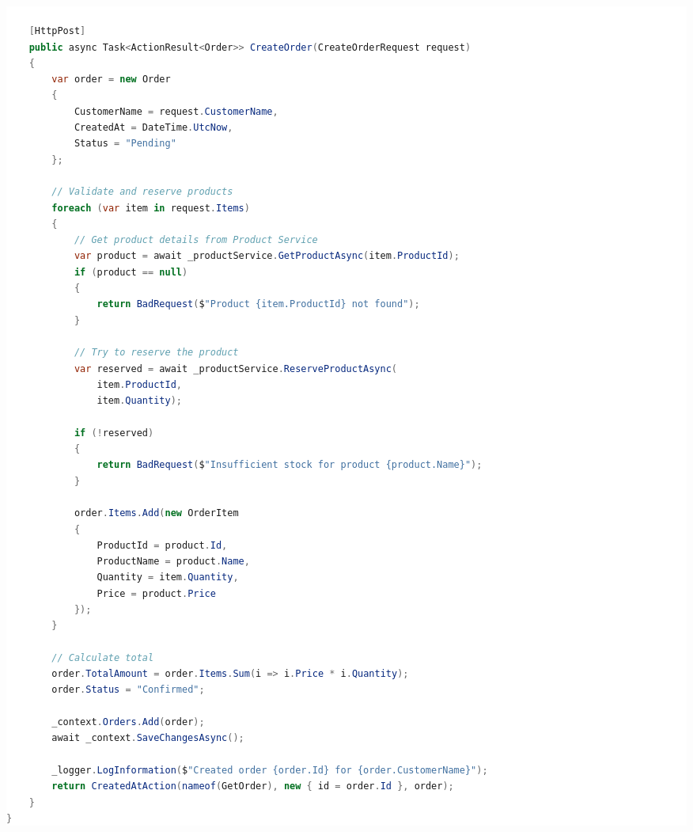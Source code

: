 ```csharp

    [HttpPost]
    public async Task<ActionResult<Order>> CreateOrder(CreateOrderRequest request)
    {
        var order = new Order
        {
            CustomerName = request.CustomerName,
            CreatedAt = DateTime.UtcNow,
            Status = "Pending"
        };

        // Validate and reserve products
        foreach (var item in request.Items)
        {
            // Get product details from Product Service
            var product = await _productService.GetProductAsync(item.ProductId);
            if (product == null)
            {
                return BadRequest($"Product {item.ProductId} not found");
            }

            // Try to reserve the product
            var reserved = await _productService.ReserveProductAsync(
                item.ProductId, 
                item.Quantity);
            
            if (!reserved)
            {
                return BadRequest($"Insufficient stock for product {product.Name}");
            }

            order.Items.Add(new OrderItem
            {
                ProductId = product.Id,
                ProductName = product.Name,
                Quantity = item.Quantity,
                Price = product.Price
            });
        }

        // Calculate total
        order.TotalAmount = order.Items.Sum(i => i.Price * i.Quantity);
        order.Status = "Confirmed";

        _context.Orders.Add(order);
        await _context.SaveChangesAsync();

        _logger.LogInformation($"Created order {order.Id} for {order.CustomerName}");
        return CreatedAtAction(nameof(GetOrder), new { id = order.Id }, order);
    }
}
```
